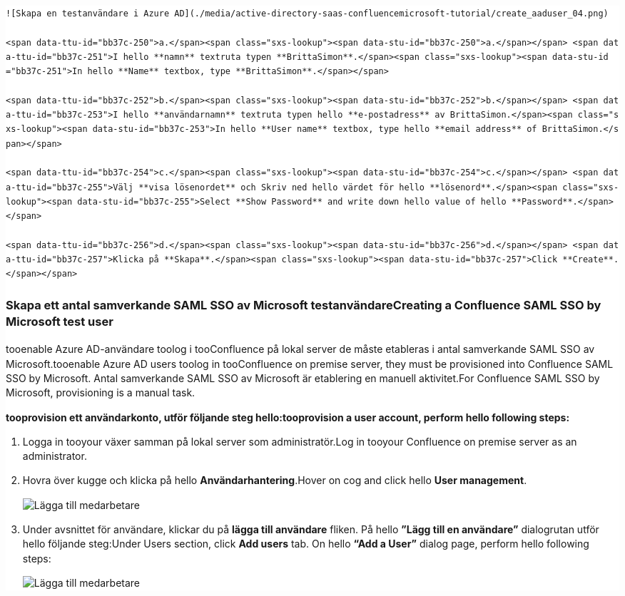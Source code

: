     ![Skapa en testanvändare i Azure AD](./media/active-directory-saas-confluencemicrosoft-tutorial/create_aaduser_04.png) 

    <span data-ttu-id="bb37c-250">a.</span><span class="sxs-lookup"><span data-stu-id="bb37c-250">a.</span></span> <span data-ttu-id="bb37c-251">I hello **namn** textruta typen **BrittaSimon**.</span><span class="sxs-lookup"><span data-stu-id="bb37c-251">In hello **Name** textbox, type **BrittaSimon**.</span></span>

    <span data-ttu-id="bb37c-252">b.</span><span class="sxs-lookup"><span data-stu-id="bb37c-252">b.</span></span> <span data-ttu-id="bb37c-253">I hello **användarnamn** textruta typen hello **e-postadress** av BrittaSimon.</span><span class="sxs-lookup"><span data-stu-id="bb37c-253">In hello **User name** textbox, type hello **email address** of BrittaSimon.</span></span>

    <span data-ttu-id="bb37c-254">c.</span><span class="sxs-lookup"><span data-stu-id="bb37c-254">c.</span></span> <span data-ttu-id="bb37c-255">Välj **visa lösenordet** och Skriv ned hello värdet för hello **lösenord**.</span><span class="sxs-lookup"><span data-stu-id="bb37c-255">Select **Show Password** and write down hello value of hello **Password**.</span></span>

    <span data-ttu-id="bb37c-256">d.</span><span class="sxs-lookup"><span data-stu-id="bb37c-256">d.</span></span> <span data-ttu-id="bb37c-257">Klicka på **Skapa**.</span><span class="sxs-lookup"><span data-stu-id="bb37c-257">Click **Create**.</span></span>
 
### <a name="creating-a-confluence-saml-sso-by-microsoft-test-user"></a><span data-ttu-id="bb37c-258">Skapa ett antal samverkande SAML SSO av Microsoft testanvändare</span><span class="sxs-lookup"><span data-stu-id="bb37c-258">Creating a Confluence SAML SSO by Microsoft test user</span></span>

<span data-ttu-id="bb37c-259">tooenable Azure AD-användare toolog i tooConfluence på lokal server de måste etableras i antal samverkande SAML SSO av Microsoft.</span><span class="sxs-lookup"><span data-stu-id="bb37c-259">tooenable Azure AD users toolog in tooConfluence on premise server, they must be provisioned into Confluence SAML SSO by Microsoft.</span></span> <span data-ttu-id="bb37c-260">Antal samverkande SAML SSO av Microsoft är etablering en manuell aktivitet.</span><span class="sxs-lookup"><span data-stu-id="bb37c-260">For Confluence SAML SSO by Microsoft, provisioning is a manual task.</span></span>

<span data-ttu-id="bb37c-261">**tooprovision ett användarkonto, utför följande steg hello:**</span><span class="sxs-lookup"><span data-stu-id="bb37c-261">**tooprovision a user account, perform hello following steps:**</span></span>

1. <span data-ttu-id="bb37c-262">Logga in tooyour växer samman på lokal server som administratör.</span><span class="sxs-lookup"><span data-stu-id="bb37c-262">Log in tooyour Confluence on premise server as an administrator.</span></span>

2. <span data-ttu-id="bb37c-263">Hovra över kugge och klicka på hello **Användarhantering**.</span><span class="sxs-lookup"><span data-stu-id="bb37c-263">Hover on cog and click hello **User management**.</span></span>

    ![Lägga till medarbetare](./media/active-directory-saas-confluencemicrosoft-tutorial/user1.png) 

3. <span data-ttu-id="bb37c-265">Under avsnittet för användare, klickar du på **lägga till användare** fliken. På hello **”Lägg till en användare”** dialogrutan utför hello följande steg:</span><span class="sxs-lookup"><span data-stu-id="bb37c-265">Under Users section, click **Add users** tab. On hello **“Add a User”** dialog page, perform hello following steps:</span></span>

    ![Lägga till medarbetare](./media/active-directory-saas-confluencemicrosoft-tutorial/user2.png) 
